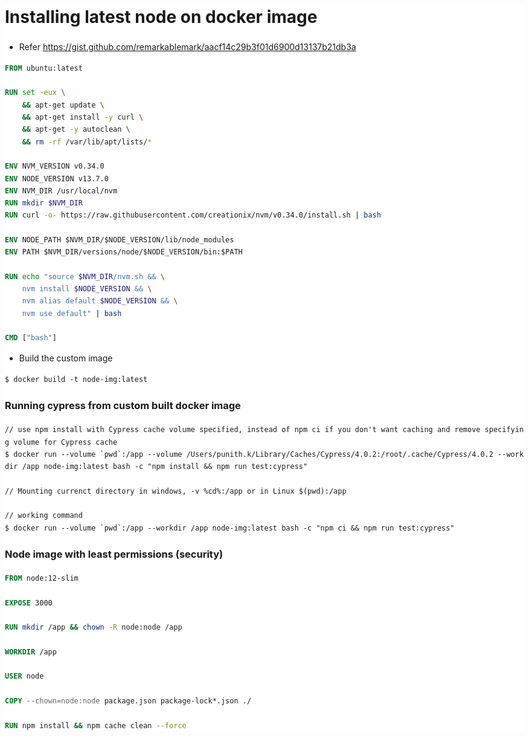 # Installing latest node on docker image

- Refer https://gist.github.com/remarkablemark/aacf14c29b3f01d6900d13137b21db3a
```dockerfile
FROM ubuntu:latest

RUN set -eux \
    && apt-get update \
    && apt-get install -y curl \
    && apt-get -y autoclean \
    && rm -rf /var/lib/apt/lists/*

ENV NVM_VERSION v0.34.0
ENV NODE_VERSION v13.7.0
ENV NVM_DIR /usr/local/nvm
RUN mkdir $NVM_DIR
RUN curl -o- https://raw.githubusercontent.com/creationix/nvm/v0.34.0/install.sh | bash

ENV NODE_PATH $NVM_DIR/$NODE_VERSION/lib/node_modules
ENV PATH $NVM_DIR/versions/node/$NODE_VERSION/bin:$PATH

RUN echo "source $NVM_DIR/nvm.sh && \
    nvm install $NODE_VERSION && \
    nvm alias default $NODE_VERSION && \
    nvm use default" | bash

CMD ["bash"]
```

- Build the custom image
```
$ docker build -t node-img:latest
```

### Running cypress from custom built docker image
```
// use npm install with Cypress cache volume specified, instead of npm ci if you don't want caching and remove specifying volume for Cypress cache
$ docker run --volume `pwd`:/app --volume /Users/punith.k/Library/Caches/Cypress/4.0.2:/root/.cache/Cypress/4.0.2 --workdir /app node-img:latest bash -c "npm install && npm run test:cypress"

// Mounting currenct directory in windows, -v %cd%:/app or in Linux $(pwd):/app

// working command
$ docker run --volume `pwd`:/app --workdir /app node-img:latest bash -c "npm ci && npm run test:cypress"
```

### Node image with least permissions (security)

```dockerfile
FROM node:12-slim

EXPOSE 3000

RUN mkdir /app && chown -R node:node /app

WORKDIR /app

USER node

COPY --chown=node:node package.json package-lock*.json ./

RUN npm install && npm cache clean --force
```